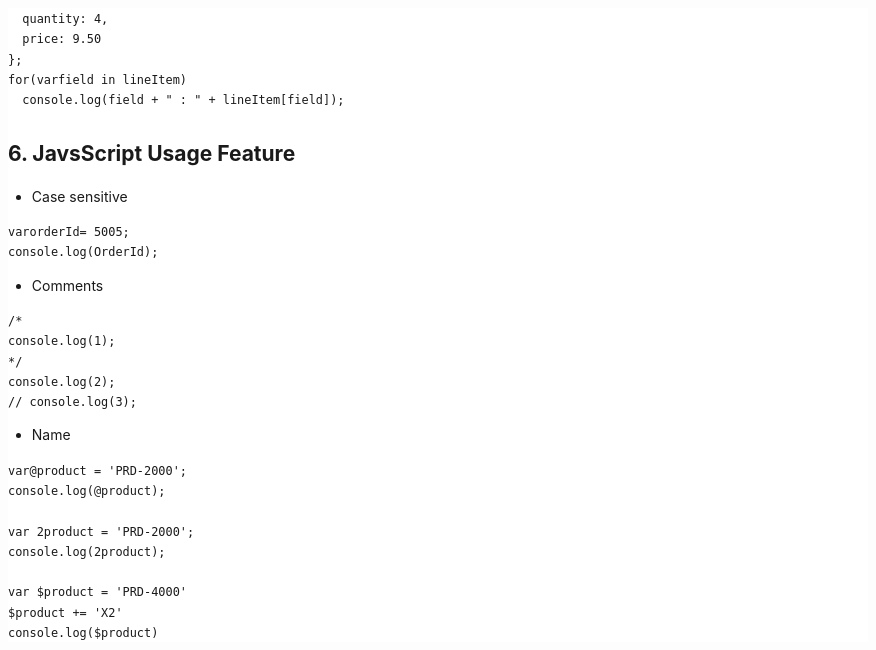 ```
  quantity: 4,
  price: 9.50
};
for(varfield in lineItem)
  console.log(field + " : " + lineItem[field]);
```

## 6. JavsScript Usage Feature ##
- Case sensitive
```
varorderId= 5005;
console.log(OrderId);
```
- Comments
```
/*
console.log(1);
*/
console.log(2);
// console.log(3);
```
- Name
```
var@product = 'PRD-2000';
console.log(@product);

var 2product = 'PRD-2000';
console.log(2product);

var $product = 'PRD-4000'
$product += 'X2'
console.log($product)
```
